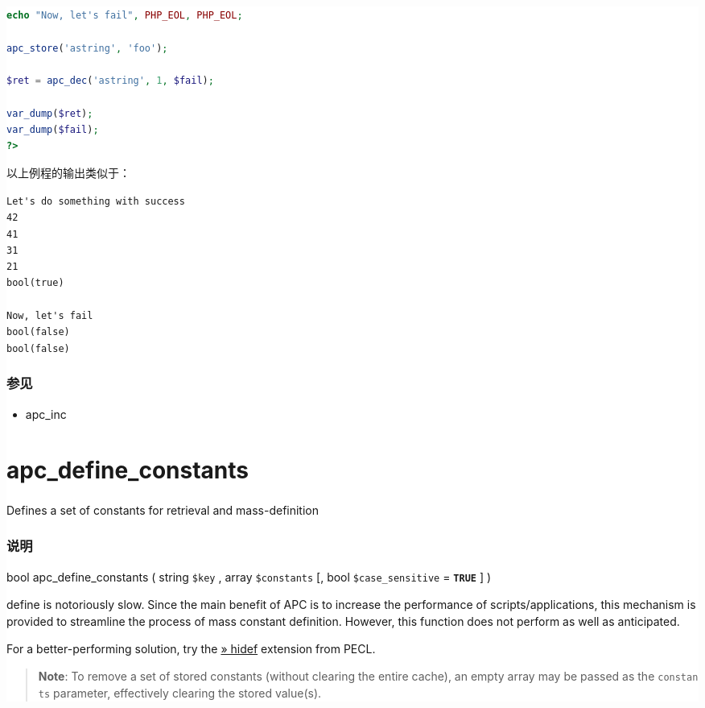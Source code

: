 ``` php
echo "Now, let's fail", PHP_EOL, PHP_EOL;

apc_store('astring', 'foo');

$ret = apc_dec('astring', 1, $fail);

var_dump($ret);
var_dump($fail);
?>
```

以上例程的输出类似于：

    Let's do something with success
    42
    41
    31
    21
    bool(true)

    Now, let's fail
    bool(false)
    bool(false)

### 参见

-   <span class="function">apc\_inc</span>

apc\_define\_constants
======================

Defines a set of constants for retrieval and mass-definition

### 说明

<span class="type">bool</span> <span
class="methodname">apc\_define\_constants</span> ( <span
class="methodparam"><span class="type">string</span> `$key`</span> ,
<span class="methodparam"><span class="type">array</span>
`$constants`</span> \[, <span class="methodparam"><span
class="type">bool</span> `$case_sensitive`<span class="initializer"> =
**`TRUE`**</span></span> \] )

<span class="function">define</span> is notoriously slow. Since the main
benefit of APC is to increase the performance of scripts/applications,
this mechanism is provided to streamline the process of mass constant
definition. However, this function does not perform as well as
anticipated.

For a better-performing solution, try the
<a href="https://pecl.php.net/package/hidef" class="link external">» hidef</a>
extension from PECL.

> **Note**: <span class="simpara"> To remove a set of stored constants
> (without clearing the entire cache), an empty array may be passed as
> the `constants` parameter, effectively clearing the stored value(s).
> </span>
